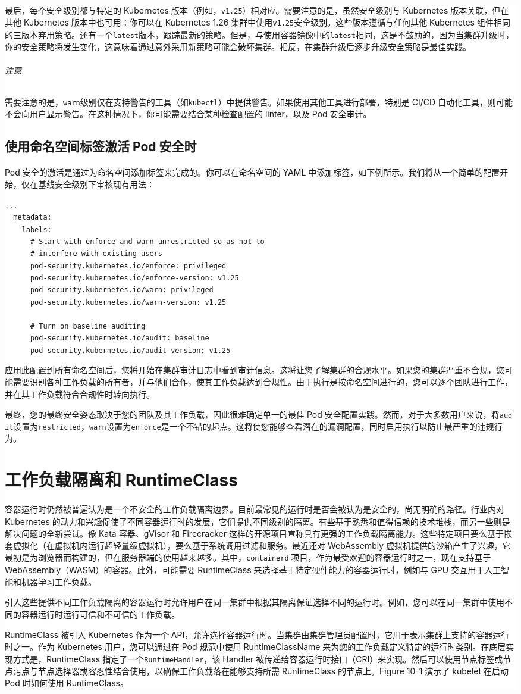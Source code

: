 最后，每个安全级别都与特定的 Kubernetes 版本（例如，`v1.25`）相对应。需要注意的是，虽然安全级别与 Kubernetes 版本关联，但在其他 Kubernetes 版本中也可用：你可以在 Kubernetes 1.26 集群中使用`v1.25`安全级别。这些版本遵循与任何其他 Kubernetes 组件相同的三版本弃用策略。还有一个`latest`版本，跟踪最新的策略。但是，与使用容器镜像中的`latest`相同，这是不鼓励的，因为当集群升级时，你的安全策略将发生变化，这意味着通过意外采用新策略可能会破坏集群。相反，在集群升级后逐步升级安全策略是最佳实践。

###### 注意

需要注意的是，`warn`级别仅在支持警告的工具（如`kubectl`）中提供警告。如果使用其他工具进行部署，特别是 CI/CD 自动化工具，则可能不会向用户显示警告。在这种情况下，你可能需要结合某种检查配置的 linter，以及 Pod 安全审计。

## 使用命名空间标签激活 Pod 安全时

Pod 安全的激活是通过为命名空间添加标签来完成的。你可以在命名空间的 YAML 中添加标签，如下例所示。我们将从一个简单的配置开始，仅在基线安全级别下审核现有用法：

```
...
  metadata:
    labels:
      # Start with enforce and warn unrestricted so as not to
      # interfere with existing users
      pod-security.kubernetes.io/enforce: privileged
      pod-security.kubernetes.io/enforce-version: v1.25
      pod-security.kubernetes.io/warn: privileged
      pod-security.kubernetes.io/warn-version: v1.25

      # Turn on baseline auditing
      pod-security.kubernetes.io/audit: baseline
      pod-security.kubernetes.io/audit-version: v1.25
```

应用此配置到所有命名空间后，您将开始在集群审计日志中看到审计信息。这将让您了解集群的合规水平。如果您的集群严重不合规，您可能需要识别各种工作负载的所有者，并与他们合作，使其工作负载达到合规性。由于执行是按命名空间进行的，您可以逐个团队进行工作，并在其工作负载符合合规性时转向执行。

最终，您的最终安全姿态取决于您的团队及其工作负载，因此很难确定单一的最佳 Pod 安全配置实践。然而，对于大多数用户来说，将`audit`设置为`restricted`，`warn`设置为`enforce`是一个不错的起点。这将使您能够查看潜在的漏洞配置，同时启用执行以防止最严重的违规行为。

# 工作负载隔离和 RuntimeClass

容器运行时仍然被普遍认为是一个不安全的工作负载隔离边界。目前最常见的运行时是否会被认为是安全的，尚无明确的路径。行业内对 Kubernetes 的动力和兴趣促使了不同容器运行时的发展，它们提供不同级别的隔离。有些基于熟悉和值得信赖的技术堆栈，而另一些则是解决问题的全新尝试。像 Kata 容器、gVisor 和 Firecracker 这样的开源项目宣称具有更强的工作负载隔离能力。这些特定项目要么基于嵌套虚拟化（在虚拟机内运行超轻量级虚拟机），要么基于系统调用过滤和服务。最近还对 WebAssembly 虚拟机提供的沙箱产生了兴趣，它最初是为浏览器而构建的，但在服务器端的使用越来越多。其中，`containerd` 项目，作为最受欢迎的容器运行时之一，现在支持基于 WebAssembly（WASM）的容器。此外，可能需要 RuntimeClass 来选择基于特定硬件能力的容器运行时，例如与 GPU 交互用于人工智能和机器学习工作负载。

引入这些提供不同工作负载隔离的容器运行时允许用户在同一集群中根据其隔离保证选择不同的运行时。例如，您可以在同一集群中使用不同的容器运行时运行可信和不可信的工作负载。

RuntimeClass 被引入 Kubernetes 作为一个 API，允许选择容器运行时。当集群由集群管理员配置时，它用于表示集群上支持的容器运行时之一。作为 Kubernetes 用户，您可以通过在 Pod 规范中使用 RuntimeClassName 来为您的工作负载定义特定的运行时类别。在底层实现方式是，RuntimeClass 指定了一个`RuntimeHandler`，该 Handler 被传递给容器运行时接口（CRI）来实现。然后可以使用节点标签或节点污点与节点选择器或容忍性结合使用，以确保工作负载落在能够支持所需 RuntimeClass 的节点上。Figure 10-1 演示了 kubelet 在启动 Pod 时如何使用 RuntimeClass。
